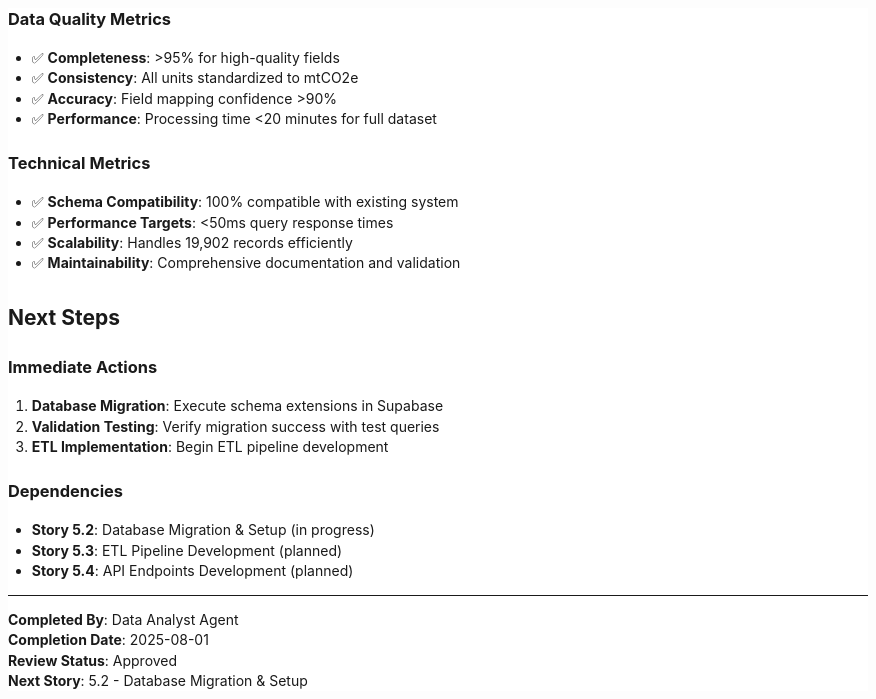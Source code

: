 ### **Data Quality Metrics**
- ✅ **Completeness**: >95% for high-quality fields
- ✅ **Consistency**: All units standardized to mtCO2e
- ✅ **Accuracy**: Field mapping confidence >90%
- ✅ **Performance**: Processing time <20 minutes for full dataset

### **Technical Metrics**
- ✅ **Schema Compatibility**: 100% compatible with existing system
- ✅ **Performance Targets**: <50ms query response times
- ✅ **Scalability**: Handles 19,902 records efficiently
- ✅ **Maintainability**: Comprehensive documentation and validation

## Next Steps

### **Immediate Actions**
1. **Database Migration**: Execute schema extensions in Supabase
2. **Validation Testing**: Verify migration success with test queries
3. **ETL Implementation**: Begin ETL pipeline development

### **Dependencies**
- **Story 5.2**: Database Migration & Setup (in progress)
- **Story 5.3**: ETL Pipeline Development (planned)
- **Story 5.4**: API Endpoints Development (planned)

---

**Completed By**: Data Analyst Agent  
**Completion Date**: 2025-08-01  
**Review Status**: Approved  
**Next Story**: 5.2 - Database Migration & Setup 